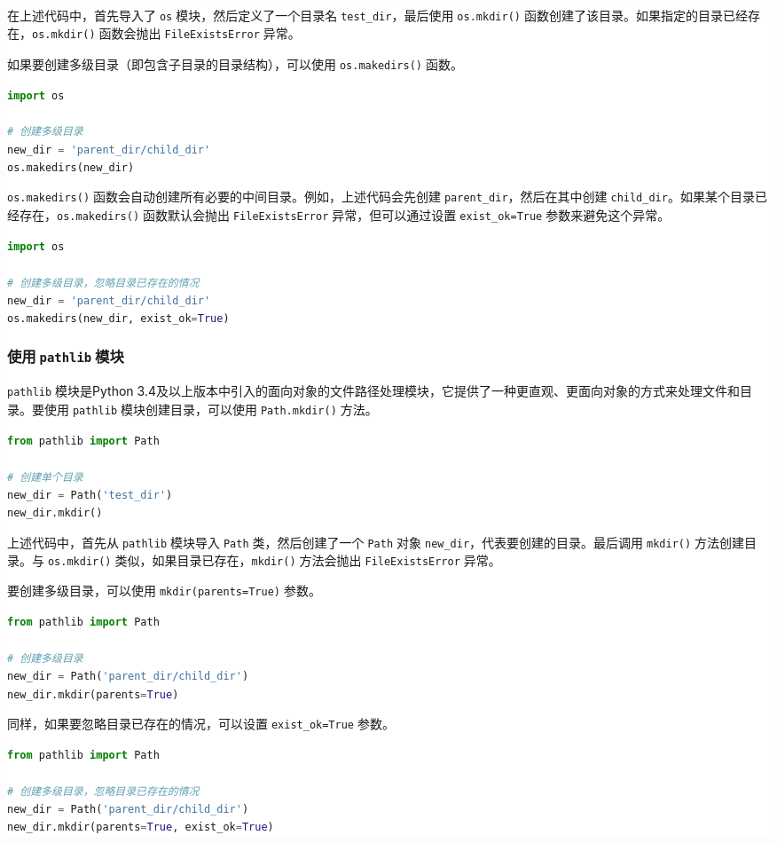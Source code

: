 在上述代码中，首先导入了 `os` 模块，然后定义了一个目录名 `test_dir`，最后使用 `os.mkdir()` 函数创建了该目录。如果指定的目录已经存在，`os.mkdir()` 函数会抛出 `FileExistsError` 异常。

如果要创建多级目录（即包含子目录的目录结构），可以使用 `os.makedirs()` 函数。

```python
import os

# 创建多级目录
new_dir = 'parent_dir/child_dir'
os.makedirs(new_dir)
```

`os.makedirs()` 函数会自动创建所有必要的中间目录。例如，上述代码会先创建 `parent_dir`，然后在其中创建 `child_dir`。如果某个目录已经存在，`os.makedirs()` 函数默认会抛出 `FileExistsError` 异常，但可以通过设置 `exist_ok=True` 参数来避免这个异常。

```python
import os

# 创建多级目录，忽略目录已存在的情况
new_dir = 'parent_dir/child_dir'
os.makedirs(new_dir, exist_ok=True)
```

### 使用 `pathlib` 模块
`pathlib` 模块是Python 3.4及以上版本中引入的面向对象的文件路径处理模块，它提供了一种更直观、更面向对象的方式来处理文件和目录。要使用 `pathlib` 模块创建目录，可以使用 `Path.mkdir()` 方法。

```python
from pathlib import Path

# 创建单个目录
new_dir = Path('test_dir')
new_dir.mkdir()
```

上述代码中，首先从 `pathlib` 模块导入 `Path` 类，然后创建了一个 `Path` 对象 `new_dir`，代表要创建的目录。最后调用 `mkdir()` 方法创建目录。与 `os.mkdir()` 类似，如果目录已存在，`mkdir()` 方法会抛出 `FileExistsError` 异常。

要创建多级目录，可以使用 `mkdir(parents=True)` 参数。

```python
from pathlib import Path

# 创建多级目录
new_dir = Path('parent_dir/child_dir')
new_dir.mkdir(parents=True)
```

同样，如果要忽略目录已存在的情况，可以设置 `exist_ok=True` 参数。

```python
from pathlib import Path

# 创建多级目录，忽略目录已存在的情况
new_dir = Path('parent_dir/child_dir')
new_dir.mkdir(parents=True, exist_ok=True)
```
